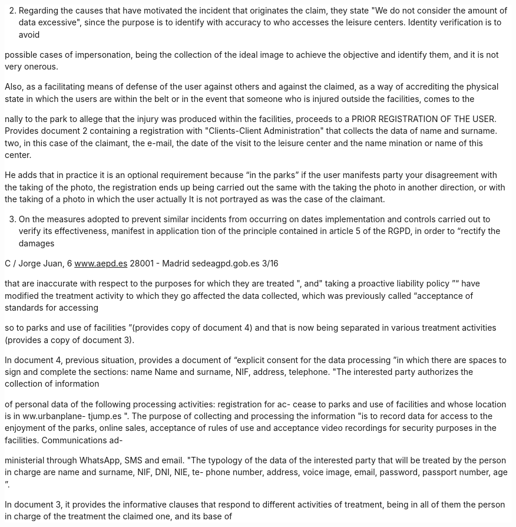 2) Regarding the causes that have motivated the incident that originates the claim, they state
"We do not consider the amount of data excessive", since the purpose is to identify with
accuracy to who accesses the leisure centers. Identity verification is to avoid

possible cases of impersonation, being the collection of the ideal image to achieve the
objective and identify them, and it is not very onerous.

Also, as a facilitating means of defense of the user against others and against the claimed,
as a way of accrediting the physical state in which the users are within the
belt or in the event that someone who is injured outside the facilities, comes to the

nally to the park to allege that the injury was produced within the facilities,
proceeds to a PRIOR REGISTRATION OF THE USER. Provides document 2 containing a
registration with "Clients-Client Administration" that collects the data of name and surname.
two, in this case of the claimant, the e-mail, the date of the visit to the leisure center and the name
mination or name of this center.

He adds that in practice it is an optional requirement because “in the parks” if the user manifests
party your disagreement with the taking of the photo, the registration ends up being carried out the same with the
taking the photo in another direction, or with the taking of a photo in which the user actually
It is not portrayed as was the case of the claimant.

3) On the measures adopted to prevent similar incidents from occurring on dates
implementation and controls carried out to verify its effectiveness, manifest in application
tion of the principle contained in article 5 of the RGPD, in order to “rectify the damages

C / Jorge Juan, 6 www.aepd.es
28001 - Madrid sedeagpd.gob.es 3/16

that are inaccurate with respect to the purposes for which they are treated ", and" taking a
proactive liability policy ”“ have modified the treatment activity to which they go
affected the data collected, which was previously called “acceptance of standards for accessing

so to parks and use of facilities ”(provides copy of document 4) and that is now being separated
in various treatment activities (provides a copy of document 3).

In document 4, previous situation, provides a document of “explicit consent for the
data processing ”in which there are spaces to sign and complete the sections: name
Name and surname, NIF, address, telephone. "The interested party authorizes the collection of information

of personal data of the following processing activities: registration for ac-
cease to parks and use of facilities and whose location is in ww.urbanplane-
tjump.es ". The purpose of collecting and processing the information "is to record data
for access to the enjoyment of the parks, online sales, acceptance of rules of use and acceptance
video recordings for security purposes in the facilities. Communications ad-

ministerial through WhatsApp, SMS and email. "The typology of the data of the
interested party that will be treated by the person in charge are name and surname, NIF, DNI, NIE, te-
phone number, address, voice image, email, password, passport number, age ”.

In document 3, it provides the informative clauses that respond to different activities of
treatment, being in all of them the person in charge of the treatment the claimed one, and its base of
